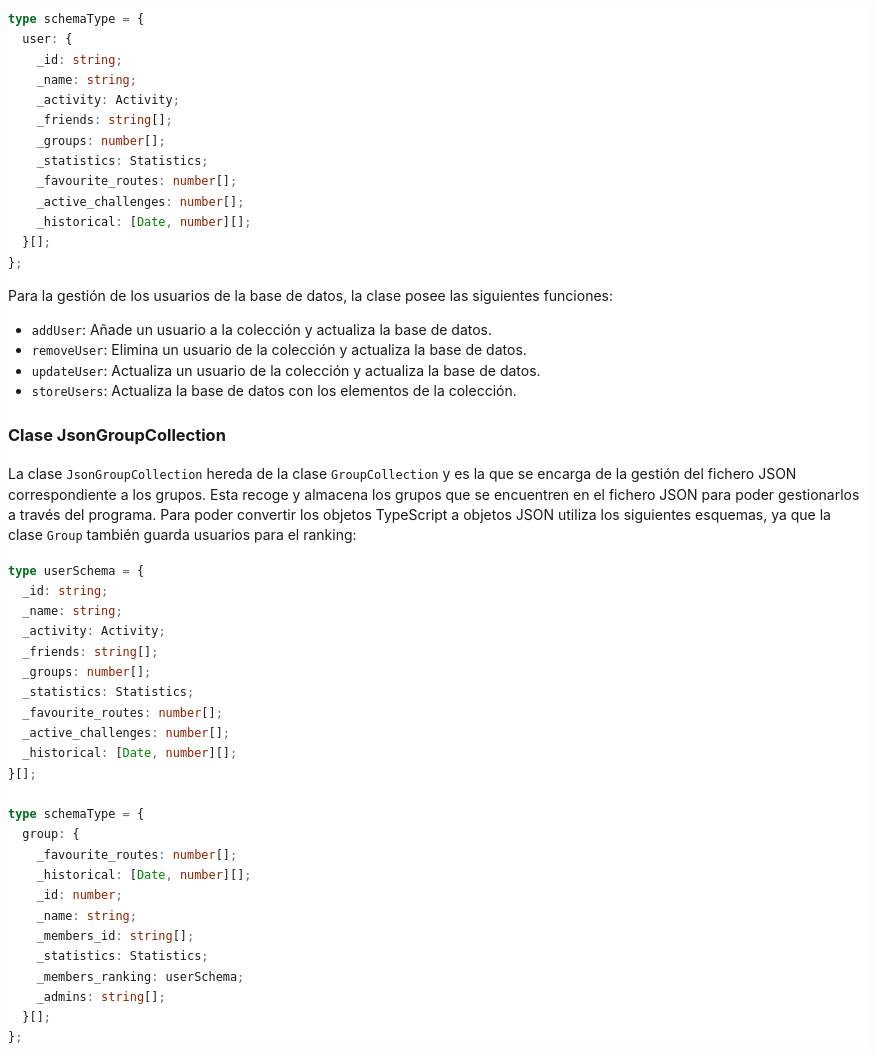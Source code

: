 ```typescript
type schemaType = {
  user: {
    _id: string;
    _name: string;
    _activity: Activity;
    _friends: string[];
    _groups: number[];
    _statistics: Statistics;
    _favourite_routes: number[];
    _active_challenges: number[];
    _historical: [Date, number][];
  }[];
};
```

Para la gestión de los usuarios de la base de datos, la clase posee las siguientes funciones:

- `addUser`: Añade un usuario a la colección y actualiza la base de datos.
- `removeUser`: Elimina un usuario de la colección y actualiza la base de datos.
- `updateUser`: Actualiza un usuario de la colección y actualiza la base de datos.
- `storeUsers`: Actualiza la base de datos con los elementos de la colección.

### Clase JsonGroupCollection

La clase `JsonGroupCollection` hereda de la clase `GroupCollection` y es la que se encarga de la gestión del fichero JSON correspondiente a los grupos. Esta recoge y almacena los grupos que se encuentren en el fichero JSON para poder gestionarlos a través del programa. Para poder convertir los objetos TypeScript a objetos JSON utiliza los siguientes esquemas, ya que la clase `Group` también guarda usuarios para el ranking:

```typescript
type userSchema = {
  _id: string;
  _name: string;
  _activity: Activity;
  _friends: string[];
  _groups: number[];
  _statistics: Statistics;
  _favourite_routes: number[];
  _active_challenges: number[];
  _historical: [Date, number][];
}[];

type schemaType = {
  group: {
    _favourite_routes: number[];
    _historical: [Date, number][];
    _id: number;
    _name: string;
    _members_id: string[];
    _statistics: Statistics;
    _members_ranking: userSchema;
    _admins: string[];
  }[];
};
```

